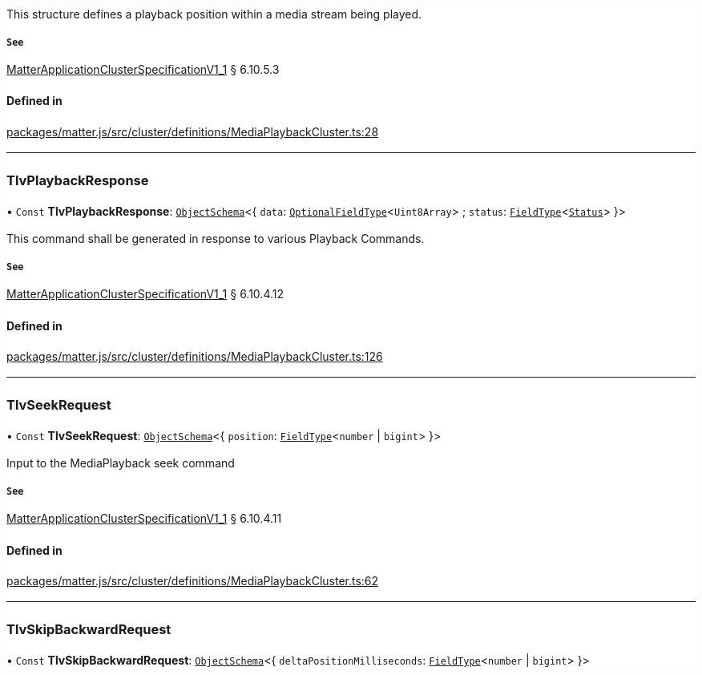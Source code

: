 This structure defines a playback position within a media stream being played.

**`See`**

[MatterApplicationClusterSpecificationV1_1](../interfaces/spec_export.MatterApplicationClusterSpecificationV1_1.md) § 6.10.5.3

#### Defined in

[packages/matter.js/src/cluster/definitions/MediaPlaybackCluster.ts:28](https://github.com/project-chip/matter.js/blob/3adaded6/packages/matter.js/src/cluster/definitions/MediaPlaybackCluster.ts#L28)

___

### TlvPlaybackResponse

• `Const` **TlvPlaybackResponse**: [`ObjectSchema`](../classes/tlv_export.ObjectSchema.md)\<\{ `data`: [`OptionalFieldType`](../interfaces/tlv_export.OptionalFieldType.md)\<`Uint8Array`\> ; `status`: [`FieldType`](../interfaces/tlv_export.FieldType.md)\<[`Status`](../enums/cluster_export.MediaPlayback.Status.md)\>  }\>

This command shall be generated in response to various Playback Commands.

**`See`**

[MatterApplicationClusterSpecificationV1_1](../interfaces/spec_export.MatterApplicationClusterSpecificationV1_1.md) § 6.10.4.12

#### Defined in

[packages/matter.js/src/cluster/definitions/MediaPlaybackCluster.ts:126](https://github.com/project-chip/matter.js/blob/3adaded6/packages/matter.js/src/cluster/definitions/MediaPlaybackCluster.ts#L126)

___

### TlvSeekRequest

• `Const` **TlvSeekRequest**: [`ObjectSchema`](../classes/tlv_export.ObjectSchema.md)\<\{ `position`: [`FieldType`](../interfaces/tlv_export.FieldType.md)\<`number` \| `bigint`\>  }\>

Input to the MediaPlayback seek command

**`See`**

[MatterApplicationClusterSpecificationV1_1](../interfaces/spec_export.MatterApplicationClusterSpecificationV1_1.md) § 6.10.4.11

#### Defined in

[packages/matter.js/src/cluster/definitions/MediaPlaybackCluster.ts:62](https://github.com/project-chip/matter.js/blob/3adaded6/packages/matter.js/src/cluster/definitions/MediaPlaybackCluster.ts#L62)

___

### TlvSkipBackwardRequest

• `Const` **TlvSkipBackwardRequest**: [`ObjectSchema`](../classes/tlv_export.ObjectSchema.md)\<\{ `deltaPositionMilliseconds`: [`FieldType`](../interfaces/tlv_export.FieldType.md)\<`number` \| `bigint`\>  }\>
